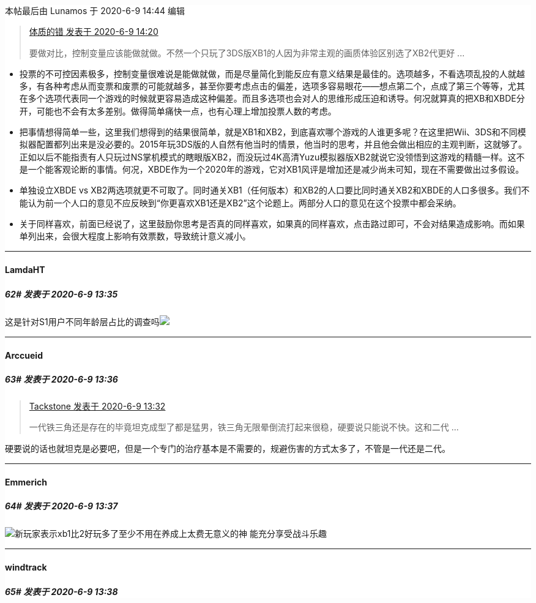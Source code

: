 
 本帖最后由 Lunamos 于 2020-6-9 14:44 编辑 
<blockquote><a href="httphttps://bbs.saraba1st.com/2b/forum.php?mod=redirect&amp;goto=findpost&amp;pid=47734007&amp;ptid=1940583" target="_blank">体质的错 发表于 2020-6-9 14:20</a>

要做对比，控制变量应该能做就做。不然一个只玩了3DS版XB1的人因为非常主观的画质体验区别选了XB2代更好 ...</blockquote>
- 投票的不可控因素极多，控制变量很难说是能做就做，而是尽量简化到能反应有意义结果是最佳的。选项越多，不看选项乱投的人就越多，有各种考虑从而变票和废票的可能就越多，甚至你要考虑点击的偏差，选项多容易眼花——想点第二个，点成了第三个等等，尤其在多个选项代表同一个游戏的时候就更容易造成这种偏差。而且多选项也会对人的思维形成压迫和诱导。何况就算真的把XB和XBDE分开，可能也不会有太多差别。做得简单痛快一点，也有心理上增加投票人数的考虑。

- 把事情想得简单一些，这里我们想得到的结果很简单，就是XB1和XB2，到底喜欢哪个游戏的人谁更多呢？在这里把Wii、3DS和不同模拟器配置都列出来是没必要的。2015年玩3DS版的人自然有他当时的情景，他当时的思考，并且他会做出相应的主观判断，这就够了。正如以后不能指责有人只玩过NS掌机模式的瞎眼版XB2，而没玩过4K高清Yuzu模拟器版XB2就说它没领悟到这游戏的精髓一样。这不是一个能客观论断的事情。何况，XBDE作为一个2020年的游戏，它对XB1风评是增加还是减少尚未可知，现在不需要做出过多假设。


- 单独设立XBDE vs XB2两选项就更不可取了。同时通关XB1（任何版本）和XB2的人口要比同时通关XB2和XBDE的人口多很多。我们不能认为前一个人口的意见不应反映到“你更喜欢XB1还是XB2”这个论题上。两部分人口的意见在这个投票中都会采纳。


- 关于同样喜欢，前面已经说了，这里鼓励你思考是否真的同样喜欢，如果真的同样喜欢，点击路过即可，不会对结果造成影响。而如果单列出来，会很大程度上影响有效票数，导致统计意义减小。


-----

####  LamdaHT  
##### 62#       发表于 2020-6-9 13:35


这是针对S1用户不同年龄层占比的调查吗<img src="https://static.saraba1st.com/image/smiley/face2017/067.png" referrerpolicy="no-referrer">


-----

####  Arccueid  
##### 63#       发表于 2020-6-9 13:36


<blockquote><a href="httphttps://bbs.saraba1st.com/2b/forum.php?mod=redirect&amp;goto=findpost&amp;pid=47734201&amp;ptid=1940583" target="_blank">Tackstone 发表于 2020-6-9 13:32</a>

一代铁三角还是存在的毕竟坦克成型了都是猛男，铁三角无限晕倒流打起来很稳，硬要说只能说不快。这和二代 ...</blockquote>
硬要说的话也就坦克是必要吧，但是一个专门的治疗基本是不需要的，规避伤害的方式太多了，不管是一代还是二代。


-----

####  Emmerich  
##### 64#       发表于 2020-6-9 13:37


<img src="https://static.saraba1st.com/image/smiley/face2017/067.png" referrerpolicy="no-referrer">新玩家表示xb1比2好玩多了至少不用在养成上太费无意义的神 能充分享受战斗乐趣


-----

####  windtrack  
##### 65#       发表于 2020-6-9 13:38
